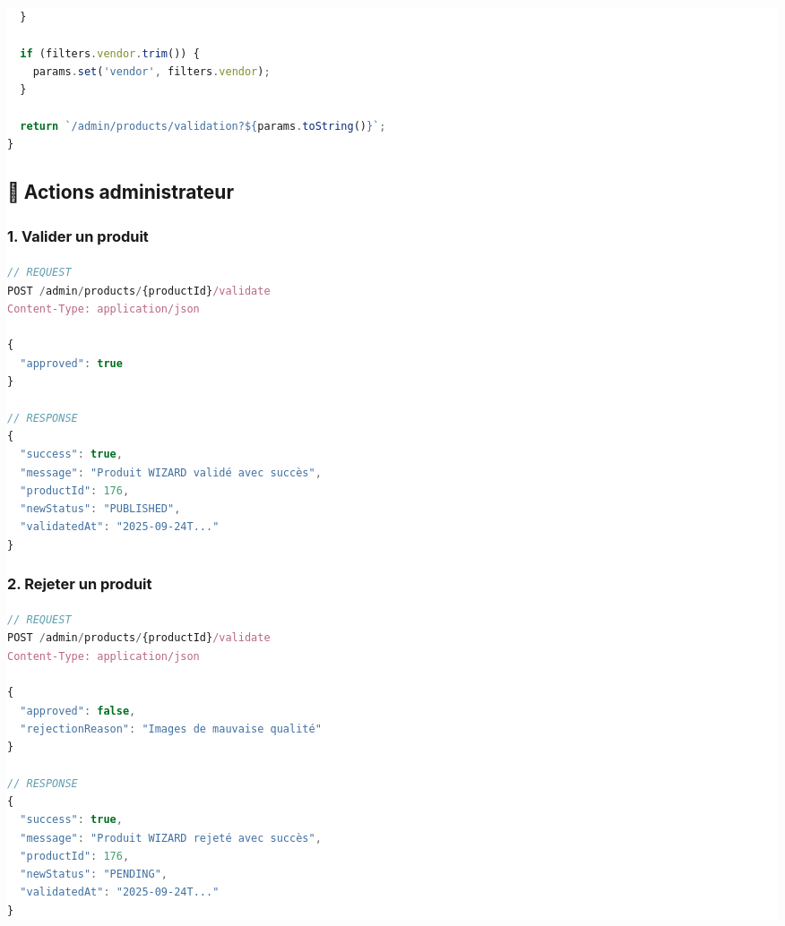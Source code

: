 ```javascript
  }

  if (filters.vendor.trim()) {
    params.set('vendor', filters.vendor);
  }

  return `/admin/products/validation?${params.toString()}`;
}
```

## 🔧 **Actions administrateur**

### **1. Valider un produit**

```javascript
// REQUEST
POST /admin/products/{productId}/validate
Content-Type: application/json

{
  "approved": true
}

// RESPONSE
{
  "success": true,
  "message": "Produit WIZARD validé avec succès",
  "productId": 176,
  "newStatus": "PUBLISHED",
  "validatedAt": "2025-09-24T..."
}
```

### **2. Rejeter un produit**

```javascript
// REQUEST
POST /admin/products/{productId}/validate
Content-Type: application/json

{
  "approved": false,
  "rejectionReason": "Images de mauvaise qualité"
}

// RESPONSE
{
  "success": true,
  "message": "Produit WIZARD rejeté avec succès",
  "productId": 176,
  "newStatus": "PENDING",
  "validatedAt": "2025-09-24T..."
}
```
